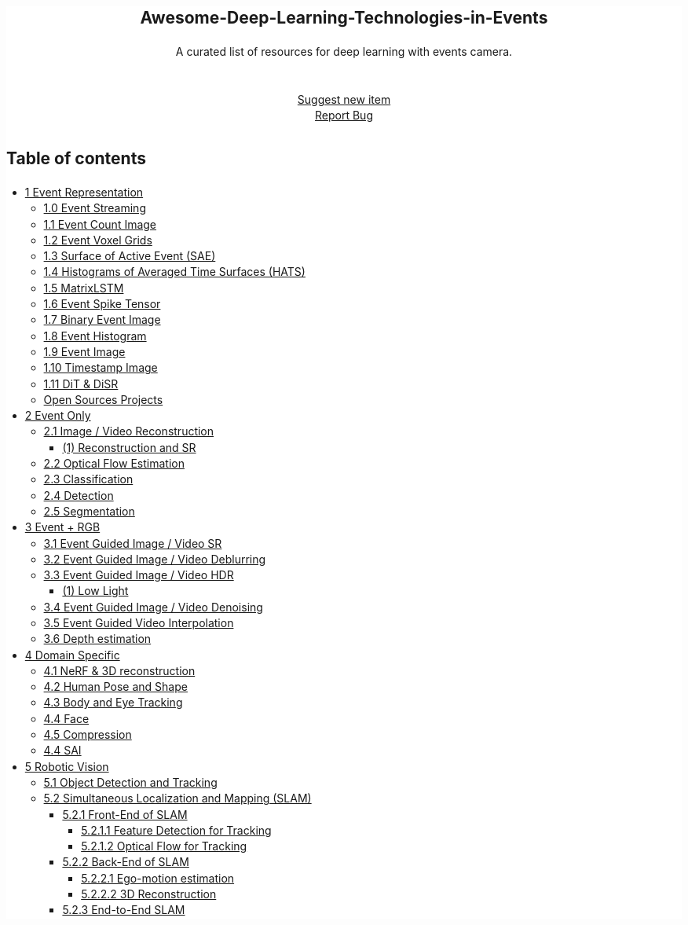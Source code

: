 


<p align="center">
  <h2 align="center">Awesome-Deep-Learning-Technologies-in-Events</h2>
  <p align="center">A curated list of resources for deep learning with events camera.
    <br />
    <br />
    <br />
    <a href="https://github.com/yunfanLu/Awesome-Event-Guided-Enhancement/pulls/new">Suggest new item</a>
    <br />
    <a href="https://github.com/yunfanLu/Awesome-Event-Guided-Enhancement/issues/new">Report Bug</a>
  </p>
</p>


<h2>Table of contents</h2>

- [1  Event Representation](#1--event-representation)
  - [1.0 Event Streaming](#10-event-streaming)
  - [1.1 Event Count Image](#11-event-count-image)
  - [1.2 Event Voxel Grids](#12-event-voxel-grids)
  - [1.3 Surface of Active Event (SAE)](#13-surface-of-active-event-sae)
  - [1.4 Histograms of Averaged Time Surfaces (HATS)](#14-histograms-of-averaged-time-surfaces-hats)
  - [1.5 MatrixLSTM](#15-matrixlstm)
  - [1.6 Event Spike Tensor](#16-event-spike-tensor)
  - [1.7 Binary Event Image](#17-binary-event-image)
  - [1.8 Event Histogram](#18-event-histogram)
  - [1.9 Event Image](#19-event-image)
  - [1.10 Timestamp Image](#110-timestamp-image)
  - [1.11 DiT \& DiSR](#111-dit--disr)
  - [Open Sources Projects](#open-sources-projects)
- [2 Event Only](#2-event-only)
  - [2.1 Image / Video Reconstruction](#21-image--video-reconstruction)
    - [(1) Reconstruction and SR](#1-reconstruction-and-sr)
  - [2.2 Optical Flow Estimation](#22-optical-flow-estimation)
  - [2.3 Classification](#23-classification)
  - [2.4 Detection](#24-detection)
  - [2.5 Segmentation](#25-segmentation)
- [3 Event + RGB](#3-event--rgb)
  - [3.1 Event Guided Image / Video SR](#31-event-guided-image--video-sr)
  - [3.2 Event Guided Image / Video Deblurring](#32-event-guided-image--video-deblurring)
  - [3.3 Event Guided Image / Video HDR](#33-event-guided-image--video-hdr)
    - [(1) Low Light](#1-low-light)
  - [3.4 Event Guided Image / Video Denoising](#34-event-guided-image--video-denoising)
  - [3.5 Event Guided Video Interpolation](#35-event-guided-video-interpolation)
  - [3.6 Depth estimation](#36-depth-estimation)
- [4 Domain Specific](#4-domain-specific)
  - [4.1 NeRF \& 3D reconstruction](#41-nerf--3d-reconstruction)
  - [4.2 Human Pose and Shape](#42-human-pose-and-shape)
  - [4.3 Body and Eye Tracking](#43-body-and-eye-tracking)
  - [4.4 Face](#44-face)
  - [4.5 Compression](#45-compression)
  - [4.4 SAI](#44-sai)
- [5 Robotic Vision](#5-robotic-vision)
  - [5.1 Object Detection and Tracking](#51-object-detection-and-tracking)
  - [5.2 Simultaneous Localization and Mapping (SLAM)](#52-simultaneous-localization-and-mapping-slam)
    - [5.2.1 Front-End of SLAM](#521-front-end-of-slam)
      - [5.2.1.1 Feature Detection for Tracking](#5211-feature-detection-for-tracking)
      - [5.2.1.2 Optical Flow for Tracking](#5212-optical-flow-for-tracking)
    - [5.2.2 Back-End of SLAM](#522-back-end-of-slam)
      - [5.2.2.1 Ego-motion estimation](#5221-ego-motion-estimation)
      - [5.2.2.2 3D Reconstruction](#5222-3d-reconstruction)
    - [5.2.3 End-to-End SLAM](#523-end-to-end-slam)